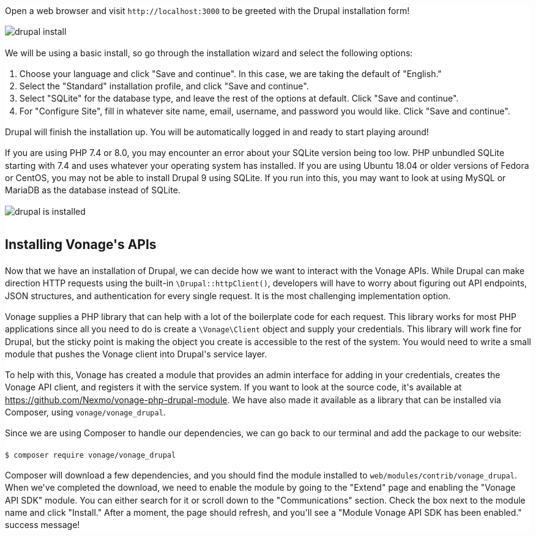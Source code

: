 Open a web browser and visit `http://localhost:3000` to be greeted with the Drupal installation form!

![drupal install](/content/blog/using-vonage-apis-with-drupal/drupal-install.png)

We will be using a basic install, so go through the installation wizard and select the following options:

1. Choose your language and click "Save and continue". In this case, we are taking the default of "English."
2. Select the "Standard" installation profile, and click "Save and continue".
3. Select "SQLite" for the database type, and leave the rest of the options at default. Click "Save and continue".
4. For "Configure Site", fill in whatever site name, email, username, and password you would like. Click "Save and continue".

Drupal will finish the installation up. You will be automatically logged in and ready to start playing around!

If you are using PHP 7.4 or 8.0, you may encounter an error about your SQLite version being too low. PHP unbundled SQLite starting with 7.4 and uses whatever your operating system has installed. If you are using Ubuntu 18.04 or older versions of Fedora or CentOS, you may not be able to install Drupal 9 using SQLite. If you run into this, you may want to look at using MySQL or MariaDB as the database instead of SQLite.

![drupal is installed](/content/blog/using-vonage-apis-with-drupal/first-page.png)

## Installing Vonage's APIs

Now that we have an installation of Drupal, we can decide how we want to interact with the Vonage APIs. While Drupal can make direction HTTP requests using the built-in `\Drupal::httpClient()`, developers will have to worry about figuring out API endpoints, JSON structures, and authentication for every single request. It is the most challenging implementation option.

Vonage supplies a PHP library that can help with a lot of the boilerplate code for each request. This library works for most PHP applications since all you need to do is create a `\Vonage\Client` object and supply your credentials. This library will work fine for Drupal, but the sticky point is making the object you create is accessible to the rest of the system. You would need to write a small module that pushes the Vonage client into Drupal's service layer.

To help with this, Vonage has created a module that provides an admin interface for adding in your credentials, creates the Vonage API client, and registers it with the service system. If you want to look at the source code, it's available at <https://github.com/Nexmo/vonage-php-drupal-module>. We have also made it available as a library that can be installed via Composer, using `vonage/vonage_drupal`.

Since we are using Composer to handle our dependencies, we can go back to our terminal and add the package to our website:

```console
$ composer require vonage/vonage_drupal
```

Composer will download a few dependencies, and you should find the module installed to `web/modules/contrib/vonage_drupal`. When we've completed the download, we need to enable the module by going to the "Extend" page and enabling the "Vonage API SDK" module. You can either search for it or scroll down to the "Communications" section. Check the box next to the module name and click "Install." After a moment, the page should refresh, and you'll see a "Module Vonage API SDK has been enabled." success message!
